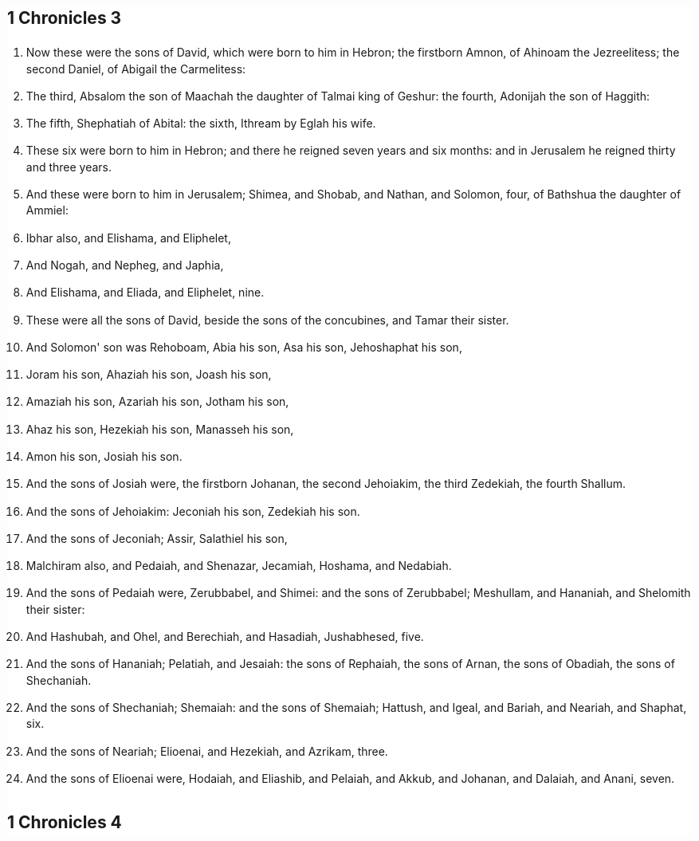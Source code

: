 ## 1 Chronicles 3

1. Now these were the sons of David, which were born to him in Hebron; the firstborn Amnon, of Ahinoam the Jezreelitess; the second Daniel, of Abigail the Carmelitess:

2. The third, Absalom the son of Maachah the daughter of Talmai king of Geshur: the fourth, Adonijah the son of Haggith:

3. The fifth, Shephatiah of Abital: the sixth, Ithream by Eglah his wife.

4. These six were born to him in Hebron; and there he reigned seven years and six months: and in Jerusalem he reigned thirty and three years.

5. And these were born to him in Jerusalem; Shimea, and Shobab, and Nathan, and Solomon, four, of Bathshua the daughter of Ammiel:

6. Ibhar also, and Elishama, and Eliphelet,

7. And Nogah, and Nepheg, and Japhia,

8. And Elishama, and Eliada, and Eliphelet, nine.

9. These were all the sons of David, beside the sons of the concubines, and Tamar their sister.

10. And Solomon' son was Rehoboam, Abia his son, Asa his son, Jehoshaphat his son,

11. Joram his son, Ahaziah his son, Joash his son,

12. Amaziah his son, Azariah his son, Jotham his son,

13. Ahaz his son, Hezekiah his son, Manasseh his son,

14. Amon his son, Josiah his son.

15. And the sons of Josiah were, the firstborn Johanan, the second Jehoiakim, the third Zedekiah, the fourth Shallum.

16. And the sons of Jehoiakim: Jeconiah his son, Zedekiah his son.

17. And the sons of Jeconiah; Assir, Salathiel his son,

18. Malchiram also, and Pedaiah, and Shenazar, Jecamiah, Hoshama, and Nedabiah.

19. And the sons of Pedaiah were, Zerubbabel, and Shimei: and the sons of Zerubbabel; Meshullam, and Hananiah, and Shelomith their sister:

20. And Hashubah, and Ohel, and Berechiah, and Hasadiah, Jushabhesed, five.

21. And the sons of Hananiah; Pelatiah, and Jesaiah: the sons of Rephaiah, the sons of Arnan, the sons of Obadiah, the sons of Shechaniah.

22. And the sons of Shechaniah; Shemaiah: and the sons of Shemaiah; Hattush, and Igeal, and Bariah, and Neariah, and Shaphat, six.

23. And the sons of Neariah; Elioenai, and Hezekiah, and Azrikam, three.

24. And the sons of Elioenai were, Hodaiah, and Eliashib, and Pelaiah, and Akkub, and Johanan, and Dalaiah, and Anani, seven.

## 1 Chronicles 4
